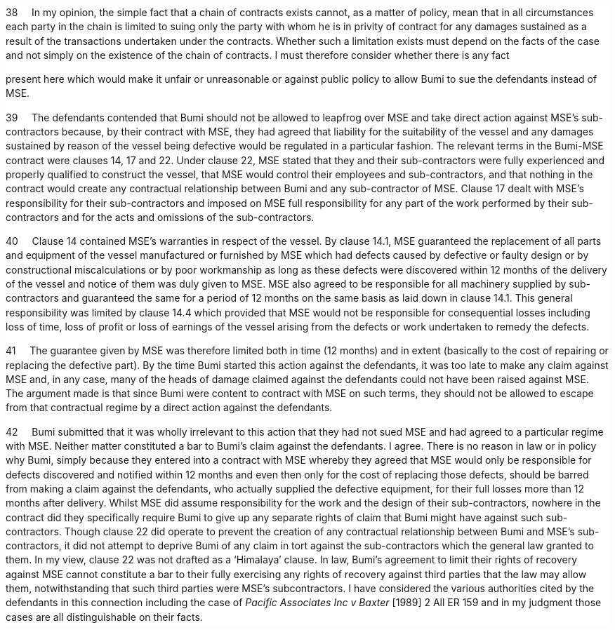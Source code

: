 38     In my opinion, the simple fact that a chain of contracts exists cannot, as a matter of policy, mean that in all circumstances each party in the chain is limited to suing only the party with whom he is in privity of contract for any damages sustained as a result of the transactions undertaken under the contracts. Whether such a limitation exists must depend on the facts of the case and not simply on the existence of the chain of contracts. I must therefore consider whether there is any fact 


present here which would make it unfair or unreasonable or against public policy to allow Bumi to sue the defendants instead of MSE. 

39     The defendants contended that Bumi should not be allowed to leapfrog over MSE and take direct action against MSE’s sub-contractors because, by their contract with MSE, they had agreed that liability for the suitability of the vessel and any damages sustained by reason of the vessel being defective would be regulated in a particular fashion. The relevant terms in the Bumi-MSE contract were clauses 14, 17 and 22. Under clause 22, MSE stated that they and their sub-contractors were fully experienced and properly qualified to construct the vessel, that MSE would control their employees and sub-contractors, and that nothing in the contract would create any contractual relationship between Bumi and any sub-contractor of MSE. Clause 17 dealt with MSE’s responsibility for their sub-contractors and imposed on MSE full responsibility for any part of the work performed by their sub-contractors and for the acts and omissions of the sub-contractors. 

40     Clause 14 contained MSE’s warranties in respect of the vessel. By clause 14.1, MSE guaranteed the replacement of all parts and equipment of the vessel manufactured or furnished by MSE which had defects caused by defective or faulty design or by constructional miscalculations or by poor workmanship as long as these defects were discovered within 12 months of the delivery of the vessel and notice of them was duly given to MSE. MSE also agreed to be responsible for all machinery supplied by sub-contractors and guaranteed the same for a period of 12 months on the same basis as laid down in clause 14.1. This general responsibility was limited by clause 14.4 which provided that MSE would not be responsible for consequential losses including loss of time, loss of profit or loss of earnings of the vessel arising from the defects or work undertaken to remedy the defects. 

41     The guarantee given by MSE was therefore limited both in time (12 months) and in extent (basically to the cost of repairing or replacing the defective part). By the time Bumi started this action against the defendants, it was too late to make any claim against MSE and, in any case, many of the heads of damage claimed against the defendants could not have been raised against MSE. The argument made is that since Bumi were content to contract with MSE on such terms, they should not be allowed to escape from that contractual regime by a direct action against the defendants. 

42     Bumi submitted that it was wholly irrelevant to this action that they had not sued MSE and had agreed to a particular regime with MSE. Neither matter constituted a bar to Bumi’s claim against the defendants. I agree. There is no reason in law or in policy why Bumi, simply because they entered into a contract with MSE whereby they agreed that MSE would only be responsible for defects discovered and notified within 12 months and even then only for the cost of replacing those defects, should be barred from making a claim against the defendants, who actually supplied the defective equipment, for their full losses more than 12 months after delivery. Whilst MSE did assume responsibility for the work and the design of their sub-contractors, nowhere in the contract did they specifically require Bumi to give up any separate rights of claim that Bumi might have against such sub-contractors. Though clause 22 did operate to prevent the creation of any contractual relationship between Bumi and MSE’s sub-contractors, it did not attempt to deprive Bumi of any claim in tort against the sub-contractors which the general law granted to them. In my view, clause 22 was not drafted as a ‘Himalaya’ clause. In law, Bumi’s agreement to limit their rights of recovery against MSE cannot constitute a bar to their fully exercising any rights of recovery against third parties that the law may allow them, notwithstanding that such third parties were MSE’s subcontractors. I have considered the various authorities cited by the defendants in this connection including the case of _Pacific Associates Inc v Baxter_ [1989] 2 All ER 159 and in my judgment those cases are all distinguishable on their facts. 
